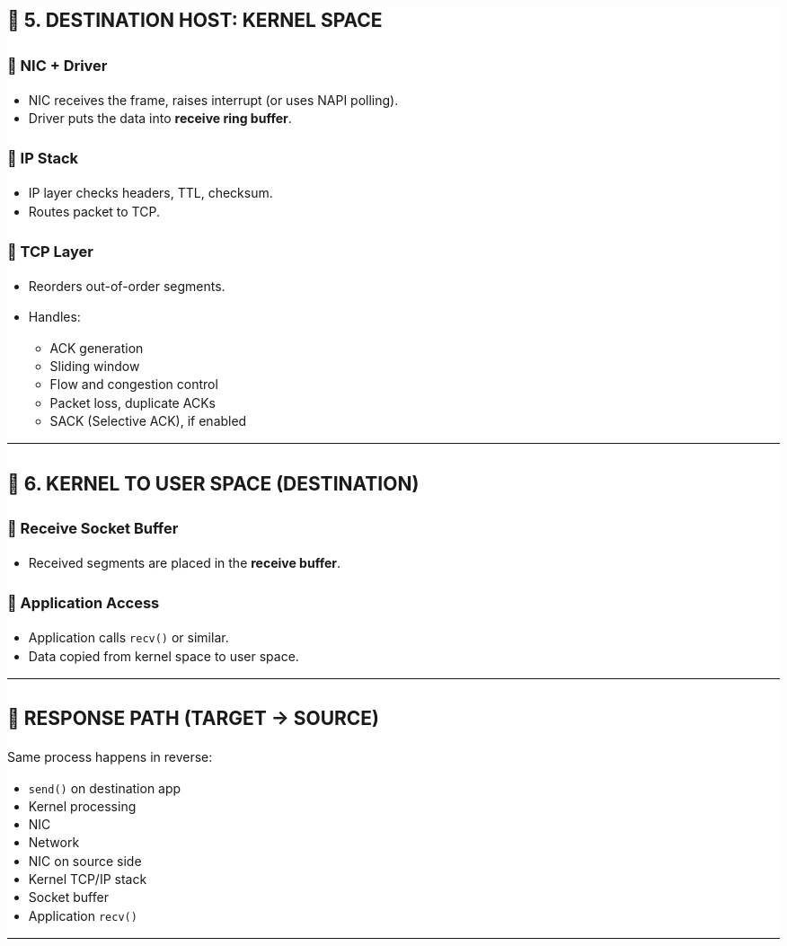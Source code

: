 
## 🔸 5. DESTINATION HOST: KERNEL SPACE

### 🔹 NIC + Driver

* NIC receives the frame, raises interrupt (or uses NAPI polling).
* Driver puts the data into **receive ring buffer**.

### 🔹 IP Stack

* IP layer checks headers, TTL, checksum.
* Routes packet to TCP.

### 🔹 TCP Layer

* Reorders out-of-order segments.
* Handles:

  * ACK generation
  * Sliding window
  * Flow and congestion control
  * Packet loss, duplicate ACKs
  * SACK (Selective ACK), if enabled

---

## 🔸 6. KERNEL TO USER SPACE (DESTINATION)

### 🔹 Receive Socket Buffer

* Received segments are placed in the **receive buffer**.

### 🔹 Application Access

* Application calls `recv()` or similar.
* Data copied from kernel space to user space.

---

## 🔁 RESPONSE PATH (TARGET → SOURCE)

Same process happens in reverse:

* `send()` on destination app
* Kernel processing
* NIC
* Network
* NIC on source side
* Kernel TCP/IP stack
* Socket buffer
* Application `recv()`

---